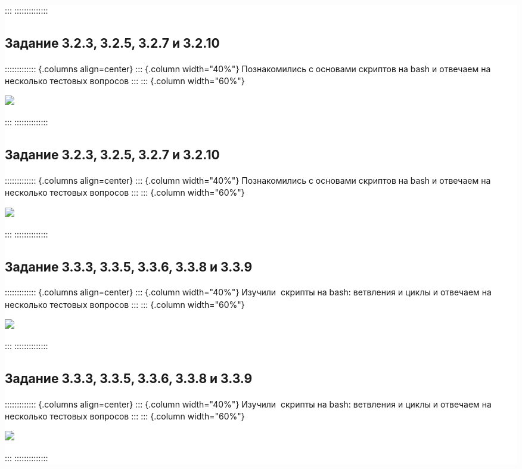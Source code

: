 :::
::::::::::::::

## Задание 3.2.3, 3.2.5, 3.2.7 и 3.2.10
::::::::::::: {.columns align=center}
::: {.column width="40%"}
Познакомились с основами скриптов на bash и отвечаем на несколько тестовых вопросов
:::
::: {.column width="60%"}

![](./image/61.JPG)

:::
::::::::::::::

## Задание 3.2.3, 3.2.5, 3.2.7 и 3.2.10
::::::::::::: {.columns align=center}
::: {.column width="40%"}
Познакомились с основами скриптов на bash и отвечаем на несколько тестовых вопросов
:::
::: {.column width="60%"}

![](./image/62.JPG)

:::
::::::::::::::

## Задание 3.3.3, 3.3.5, 3.3.6, 3.3.8 и 3.3.9
::::::::::::: {.columns align=center}
::: {.column width="40%"}
Изучили  скрипты на bash: ветвления и циклы и отвечаем на несколько тестовых вопросов
:::
::: {.column width="60%"}

![](./image/63.JPG)

:::
::::::::::::::

## Задание 3.3.3, 3.3.5, 3.3.6, 3.3.8 и 3.3.9
::::::::::::: {.columns align=center}
::: {.column width="40%"}
Изучили  скрипты на bash: ветвления и циклы и отвечаем на несколько тестовых вопросов
:::
::: {.column width="60%"}

![](./image/64.JPG)

:::
::::::::::::::
